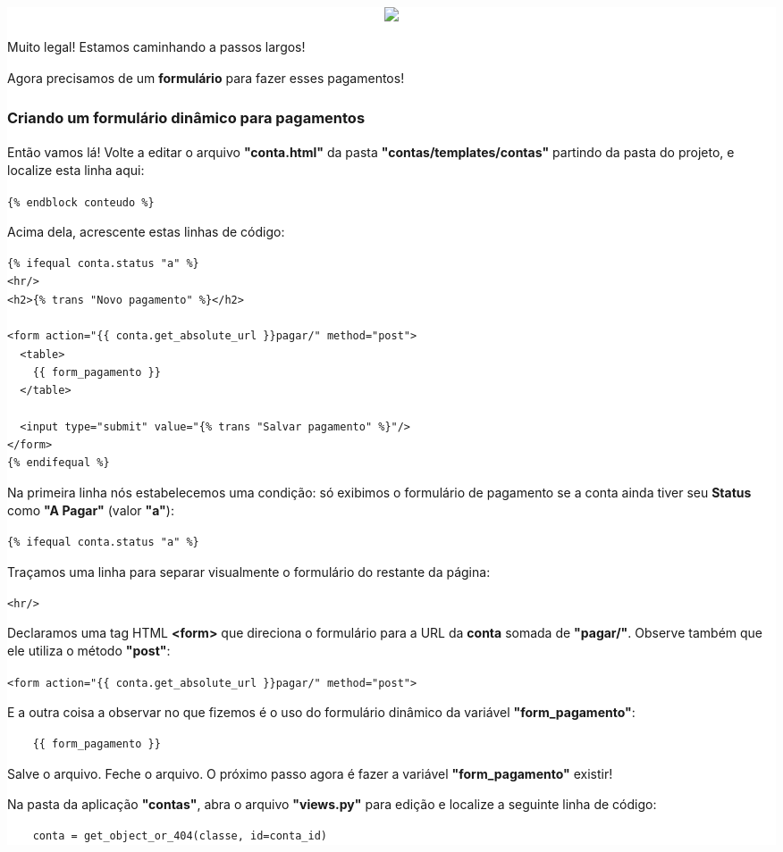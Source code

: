 <p align="center">
<img src="http://www.aprendendodjango.com/gallery/contas-conta-a-receber-com-pagamentos/file/"/>
</p>

Muito legal! Estamos caminhando a passos largos!

Agora precisamos de um **formulário** para fazer esses pagamentos!

### Criando um formulário dinâmico para pagamentos

Então vamos lá! Volte a editar o arquivo **"conta.html"** da pasta **"contas/templates/contas"** partindo da pasta do projeto, e localize esta linha aqui:

    {% endblock conteudo %}
    

Acima dela, acrescente estas linhas de código:

    {% ifequal conta.status "a" %}
    <hr/>
    <h2>{% trans "Novo pagamento" %}</h2>
    
    <form action="{{ conta.get_absolute_url }}pagar/" method="post">
      <table>
        {{ form_pagamento }}
      </table>
    
      <input type="submit" value="{% trans "Salvar pagamento" %}"/>
    </form>
    {% endifequal %}

Na primeira linha nós estabelecemos uma condição: só exibimos o formulário de pagamento se a conta ainda tiver seu **Status** como **"A Pagar"** (valor **"a"**):

    {% ifequal conta.status "a" %}
    

Traçamos uma linha para separar visualmente o formulário do restante da página:

    <hr/>
    

Declaramos uma tag HTML **&lt;form&gt;** que direciona o formulário para a URL da **conta** somada de **"pagar/"**. Observe também que ele utiliza o método **"post"**:

    <form action="{{ conta.get_absolute_url }}pagar/" method="post">
    

E a outra coisa a observar no que fizemos é o uso do formulário dinâmico da variável **"form\_pagamento"**:

        {{ form_pagamento }}
    

Salve o arquivo. Feche o arquivo. O próximo passo agora é fazer a variável **"form\_pagamento"** existir!

Na pasta da aplicação **"contas"**, abra o arquivo **"views.py"** para edição e localize a seguinte linha de código:

        conta = get_object_or_404(classe, id=conta_id)
    